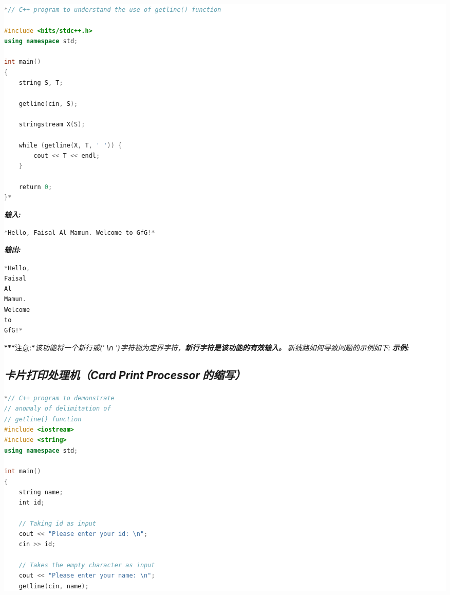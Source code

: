 ```cpp
*// C++ program to understand the use of getline() function

#include <bits/stdc++.h>
using namespace std;

int main()
{
    string S, T;

    getline(cin, S);

    stringstream X(S);

    while (getline(X, T, ' ')) {
        cout << T << endl;
    }

    return 0;
}*
```

***输入:***

```cpp
*Hello, Faisal Al Mamun. Welcome to GfG!*
```

***输出:***

```cpp
*Hello,
Faisal
Al
Mamun.
Welcome
to
GfG!*
```

***注意:**该功能将一个新行或(' \n ')字符视为定界字符，**新行字符是该功能的有效输入。**
新线路如何导致问题的示例如下:
**示例:***

## *卡片打印处理机（Card Print Processor 的缩写）*

```cpp
*// C++ program to demonstrate
// anomaly of delimitation of
// getline() function
#include <iostream>
#include <string>
using namespace std;

int main()
{
    string name;
    int id;

    // Taking id as input
    cout << "Please enter your id: \n";
    cin >> id;

    // Takes the empty character as input
    cout << "Please enter your name: \n";
    getline(cin, name);

```